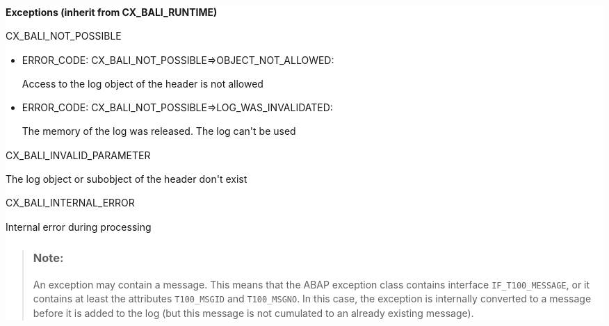 **Exceptions \(inherit from CX\_BALI\_RUNTIME\)**



</td>
</tr>
<tr>
<td valign="top">

CX\_BALI\_NOT\_POSSIBLE



</td>
<td valign="top">

-   ERROR\_CODE: CX\_BALI\_NOT\_POSSIBLE=\>OBJECT\_NOT\_ALLOWED:

    Access to the log object of the header is not allowed

-   ERROR\_CODE: CX\_BALI\_NOT\_POSSIBLE=\>LOG\_WAS\_INVALIDATED:

    The memory of the log was released. The log can't be used




</td>
</tr>
<tr>
<td valign="top">

CX\_BALI\_INVALID\_PARAMETER



</td>
<td valign="top">

The log object or subobject of the header don't exist



</td>
</tr>
<tr>
<td valign="top">

CX\_BALI\_INTERNAL\_ERROR



</td>
<td valign="top">

Internal error during processing



</td>
</tr>
</table>

> ### Note:  
> An exception may contain a message. This means that the ABAP exception class contains interface `IF_T100_MESSAGE`, or it contains at least the attributes `T100_MSGID` and `T100_MSGNO`. In this case, the exception is internally converted to a message before it is added to the log \(but this message is not cumulated to an already existing message\).
